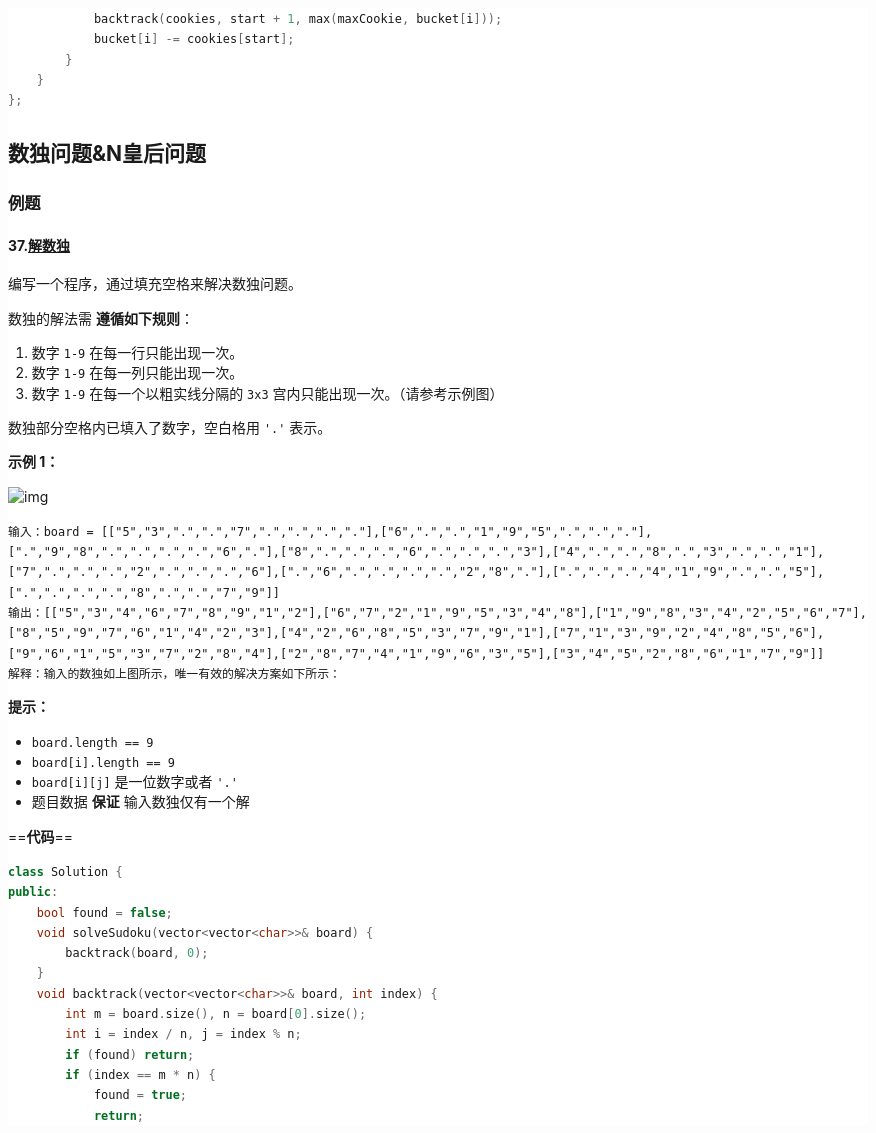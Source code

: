 ```c++
            backtrack(cookies, start + 1, max(maxCookie, bucket[i]));
            bucket[i] -= cookies[start];
        }
    }
};
```



## 数独问题&N皇后问题

### 例题

#### 37.[解数独](https://leetcode.cn/problems/sudoku-solver/description/)

编写一个程序，通过填充空格来解决数独问题。

数独的解法需 **遵循如下规则**：

1. 数字 `1-9` 在每一行只能出现一次。
2. 数字 `1-9` 在每一列只能出现一次。
3. 数字 `1-9` 在每一个以粗实线分隔的 `3x3` 宫内只能出现一次。（请参考示例图）

数独部分空格内已填入了数字，空白格用 `'.'` 表示。

 

**示例 1：**

![img](https://fzchen-picgo.oss-cn-shanghai.aliyuncs.com/Github/learning/20250205170127633.png)

```
输入：board = [["5","3",".",".","7",".",".",".","."],["6",".",".","1","9","5",".",".","."],[".","9","8",".",".",".",".","6","."],["8",".",".",".","6",".",".",".","3"],["4",".",".","8",".","3",".",".","1"],["7",".",".",".","2",".",".",".","6"],[".","6",".",".",".",".","2","8","."],[".",".",".","4","1","9",".",".","5"],[".",".",".",".","8",".",".","7","9"]]
输出：[["5","3","4","6","7","8","9","1","2"],["6","7","2","1","9","5","3","4","8"],["1","9","8","3","4","2","5","6","7"],["8","5","9","7","6","1","4","2","3"],["4","2","6","8","5","3","7","9","1"],["7","1","3","9","2","4","8","5","6"],["9","6","1","5","3","7","2","8","4"],["2","8","7","4","1","9","6","3","5"],["3","4","5","2","8","6","1","7","9"]]
解释：输入的数独如上图所示，唯一有效的解决方案如下所示：
```

 

**提示：**

- `board.length == 9`
- `board[i].length == 9`
- `board[i][j]` 是一位数字或者 `'.'`
- 题目数据 **保证** 输入数独仅有一个解



==**代码**==

```c++
class Solution {
public:
    bool found = false;
    void solveSudoku(vector<vector<char>>& board) {
        backtrack(board, 0);
    }
    void backtrack(vector<vector<char>>& board, int index) {
        int m = board.size(), n = board[0].size();
        int i = index / n, j = index % n;
        if (found) return;
        if (index == m * n) {
            found = true;
            return;
```